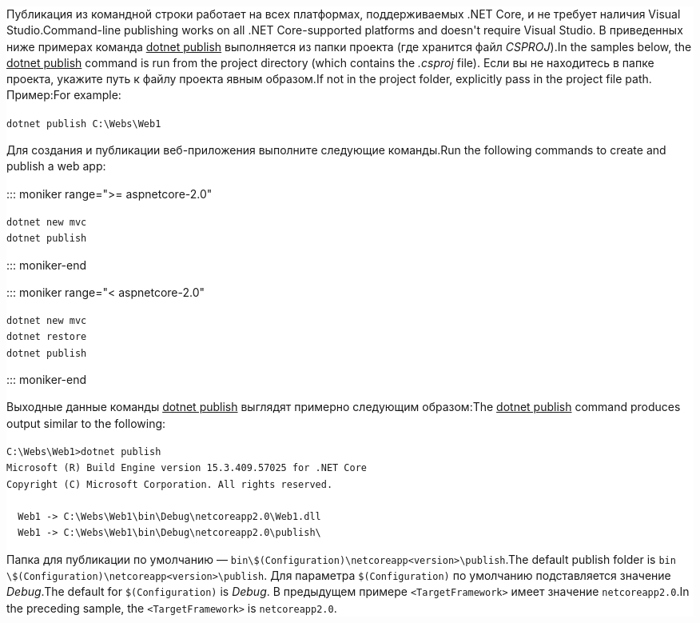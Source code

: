 <span data-ttu-id="eca6b-146">Публикация из командной строки работает на всех платформах, поддерживаемых .NET Core, и не требует наличия Visual Studio.</span><span class="sxs-lookup"><span data-stu-id="eca6b-146">Command-line publishing works on all .NET Core-supported platforms and doesn't require Visual Studio.</span></span> <span data-ttu-id="eca6b-147">В приведенных ниже примерах команда [dotnet publish](/dotnet/core/tools/dotnet-publish) выполняется из папки проекта (где хранится файл *CSPROJ*).</span><span class="sxs-lookup"><span data-stu-id="eca6b-147">In the samples below, the [dotnet publish](/dotnet/core/tools/dotnet-publish) command is run from the project directory (which contains the *.csproj* file).</span></span> <span data-ttu-id="eca6b-148">Если вы не находитесь в папке проекта, укажите путь к файлу проекта явным образом.</span><span class="sxs-lookup"><span data-stu-id="eca6b-148">If not in the project folder, explicitly pass in the project file path.</span></span> <span data-ttu-id="eca6b-149">Пример:</span><span class="sxs-lookup"><span data-stu-id="eca6b-149">For example:</span></span>

```console
dotnet publish C:\Webs\Web1
```

<span data-ttu-id="eca6b-150">Для создания и публикации веб-приложения выполните следующие команды.</span><span class="sxs-lookup"><span data-stu-id="eca6b-150">Run the following commands to create and publish a web app:</span></span>

::: moniker range=">= aspnetcore-2.0"

```console
dotnet new mvc
dotnet publish
```

::: moniker-end

::: moniker range="< aspnetcore-2.0"

```console
dotnet new mvc
dotnet restore
dotnet publish
```

::: moniker-end

<span data-ttu-id="eca6b-151">Выходные данные команды [dotnet publish](/dotnet/core/tools/dotnet-publish) выглядят примерно следующим образом:</span><span class="sxs-lookup"><span data-stu-id="eca6b-151">The [dotnet publish](/dotnet/core/tools/dotnet-publish) command produces output similar to the following:</span></span>

```console
C:\Webs\Web1>dotnet publish
Microsoft (R) Build Engine version 15.3.409.57025 for .NET Core
Copyright (C) Microsoft Corporation. All rights reserved.

  Web1 -> C:\Webs\Web1\bin\Debug\netcoreapp2.0\Web1.dll
  Web1 -> C:\Webs\Web1\bin\Debug\netcoreapp2.0\publish\
```

<span data-ttu-id="eca6b-152">Папка для публикации по умолчанию — `bin\$(Configuration)\netcoreapp<version>\publish`.</span><span class="sxs-lookup"><span data-stu-id="eca6b-152">The default publish folder is `bin\$(Configuration)\netcoreapp<version>\publish`.</span></span> <span data-ttu-id="eca6b-153">Для параметра `$(Configuration)` по умолчанию подставляется значение *Debug*.</span><span class="sxs-lookup"><span data-stu-id="eca6b-153">The default for `$(Configuration)` is *Debug*.</span></span> <span data-ttu-id="eca6b-154">В предыдущем примере `<TargetFramework>` имеет значение `netcoreapp2.0`.</span><span class="sxs-lookup"><span data-stu-id="eca6b-154">In the preceding sample, the `<TargetFramework>` is `netcoreapp2.0`.</span></span>
